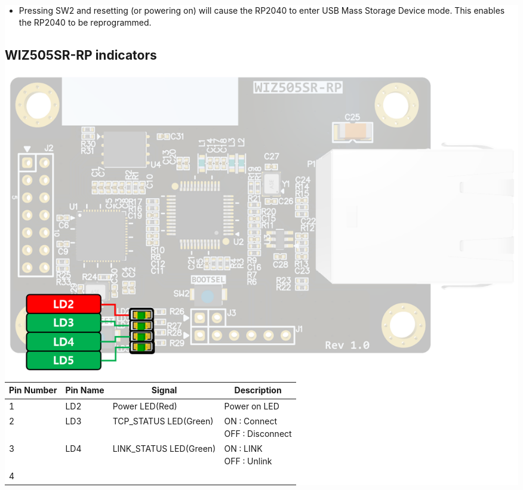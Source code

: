 - Pressing SW2 and resetting (or powering on) will cause the RP2040 to enter USB Mass Storage Device mode. This enables the RP2040 to be reprogrammed.

## WIZ505SR-RP indicators

![WIZ505SR-RP LED indicators](/img/products/s2e_module/wiz505sr-rp/wiz505sr-rp-led.png)

<table>
<thead>
<tr class="header">
<th>Pin Number</th>
<th>Pin Name</th>
<th>Signal</th>
<th>Description</th>
</tr>
</thead>
<tbody>
<tr class="odd">
<td>1</td>
<td>LD2</td>
<td>Power LED(Red)</td>
<td>Power on LED</td>
</tr>
<tr class="even">
<td>2</td>
<td>LD3</td>
<td>TCP_STATUS LED(Green)</td>
<td>ON : Connect<br />
OFF : Disconnect</td>
</tr>
<tr class="odd">
<td>3</td>
<td>LD4</td>
<td>LINK_STATUS LED(Green)</td>
<td>ON : LINK<br />
OFF : Unlink</td>
</tr>
<tr class="even">
<td>4</td>